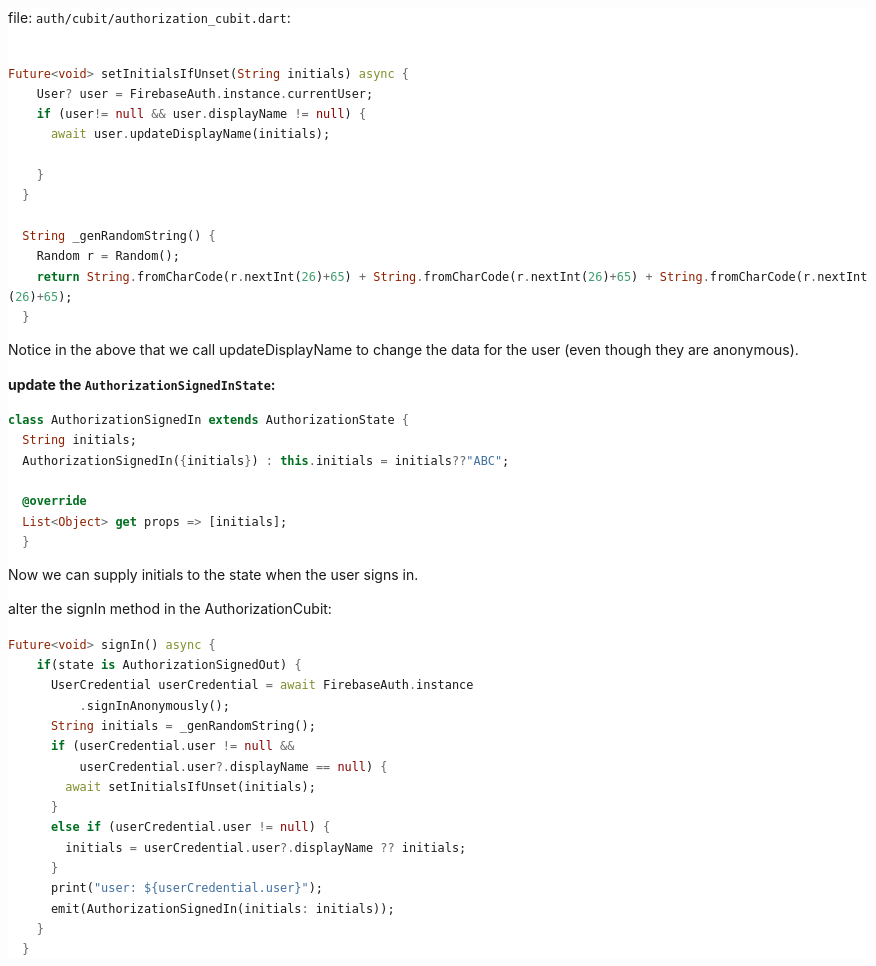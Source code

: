 file: `auth/cubit/authorization_cubit.dart`:

```dart

Future<void> setInitialsIfUnset(String initials) async {
    User? user = FirebaseAuth.instance.currentUser;
    if (user!= null && user.displayName != null) {
      await user.updateDisplayName(initials);

    }
  }

  String _genRandomString() {
    Random r = Random();
    return String.fromCharCode(r.nextInt(26)+65) + String.fromCharCode(r.nextInt(26)+65) + String.fromCharCode(r.nextInt(26)+65);
  }
```

Notice in the above that we call updateDisplayName to change the data for the user (even though they are anonymous).

**update the `AuthorizationSignedInState`:**

```dart
class AuthorizationSignedIn extends AuthorizationState {
  String initials;
  AuthorizationSignedIn({initials}) : this.initials = initials??"ABC";

  @override
  List<Object> get props => [initials];
  }

```

Now we can supply initials to the state when the user signs in.

alter the signIn method in the AuthorizationCubit:

```dart
Future<void> signIn() async {
    if(state is AuthorizationSignedOut) {
      UserCredential userCredential = await FirebaseAuth.instance
          .signInAnonymously();
      String initials = _genRandomString();
      if (userCredential.user != null &&
          userCredential.user?.displayName == null) {
        await setInitialsIfUnset(initials);
      }
      else if (userCredential.user != null) {
        initials = userCredential.user?.displayName ?? initials;
      }
      print("user: ${userCredential.user}");
      emit(AuthorizationSignedIn(initials: initials));
    }
  }
```
